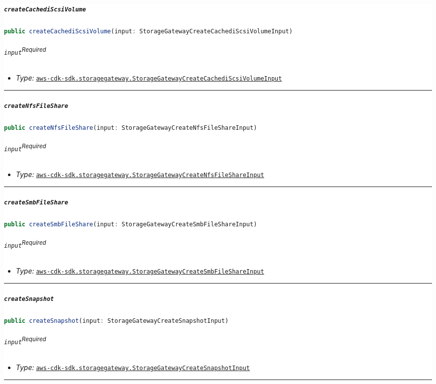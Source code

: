##### `createCachediScsiVolume` <a name="aws-cdk-sdk.storagegateway.StorageGatewayClient.createCachediScsiVolume"></a>

```typescript
public createCachediScsiVolume(input: StorageGatewayCreateCachediScsiVolumeInput)
```

###### `input`<sup>Required</sup> <a name="aws-cdk-sdk.storagegateway.StorageGatewayClient.parameter.input"></a>

- *Type:* [`aws-cdk-sdk.storagegateway.StorageGatewayCreateCachediScsiVolumeInput`](#aws-cdk-sdk.storagegateway.StorageGatewayCreateCachediScsiVolumeInput)

---

##### `createNfsFileShare` <a name="aws-cdk-sdk.storagegateway.StorageGatewayClient.createNfsFileShare"></a>

```typescript
public createNfsFileShare(input: StorageGatewayCreateNfsFileShareInput)
```

###### `input`<sup>Required</sup> <a name="aws-cdk-sdk.storagegateway.StorageGatewayClient.parameter.input"></a>

- *Type:* [`aws-cdk-sdk.storagegateway.StorageGatewayCreateNfsFileShareInput`](#aws-cdk-sdk.storagegateway.StorageGatewayCreateNfsFileShareInput)

---

##### `createSmbFileShare` <a name="aws-cdk-sdk.storagegateway.StorageGatewayClient.createSmbFileShare"></a>

```typescript
public createSmbFileShare(input: StorageGatewayCreateSmbFileShareInput)
```

###### `input`<sup>Required</sup> <a name="aws-cdk-sdk.storagegateway.StorageGatewayClient.parameter.input"></a>

- *Type:* [`aws-cdk-sdk.storagegateway.StorageGatewayCreateSmbFileShareInput`](#aws-cdk-sdk.storagegateway.StorageGatewayCreateSmbFileShareInput)

---

##### `createSnapshot` <a name="aws-cdk-sdk.storagegateway.StorageGatewayClient.createSnapshot"></a>

```typescript
public createSnapshot(input: StorageGatewayCreateSnapshotInput)
```

###### `input`<sup>Required</sup> <a name="aws-cdk-sdk.storagegateway.StorageGatewayClient.parameter.input"></a>

- *Type:* [`aws-cdk-sdk.storagegateway.StorageGatewayCreateSnapshotInput`](#aws-cdk-sdk.storagegateway.StorageGatewayCreateSnapshotInput)

---
